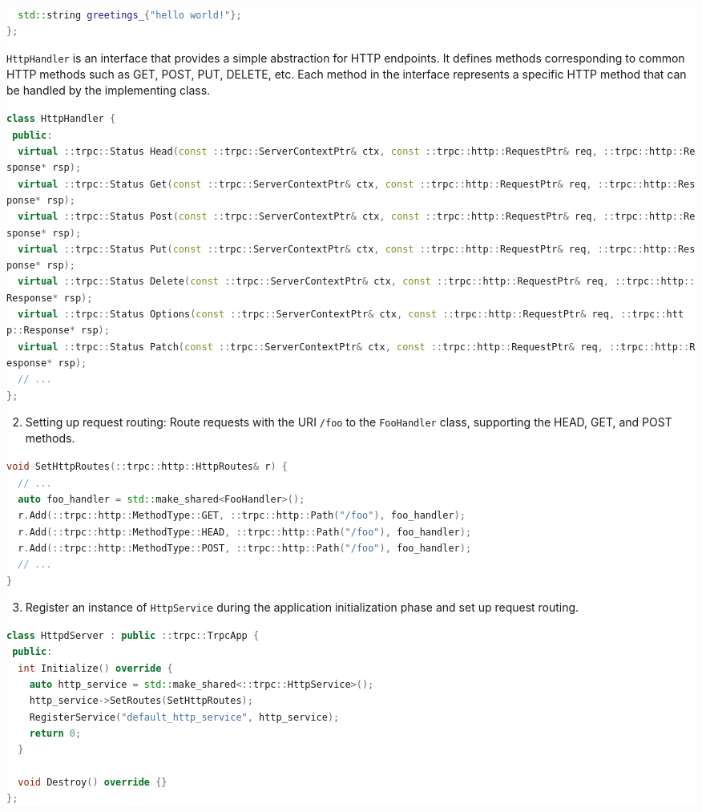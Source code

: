 ```cpp
  std::string greetings_{"hello world!"};
};
```

`HttpHandler` is an interface that provides a simple abstraction for HTTP endpoints. It defines methods corresponding to
common HTTP methods such as GET, POST, PUT, DELETE, etc. Each method in the interface represents a specific HTTP method
that can be handled by the implementing class.

```cpp
class HttpHandler {
 public:
  virtual ::trpc::Status Head(const ::trpc::ServerContextPtr& ctx, const ::trpc::http::RequestPtr& req, ::trpc::http::Response* rsp); 
  virtual ::trpc::Status Get(const ::trpc::ServerContextPtr& ctx, const ::trpc::http::RequestPtr& req, ::trpc::http::Response* rsp); 
  virtual ::trpc::Status Post(const ::trpc::ServerContextPtr& ctx, const ::trpc::http::RequestPtr& req, ::trpc::http::Response* rsp);
  virtual ::trpc::Status Put(const ::trpc::ServerContextPtr& ctx, const ::trpc::http::RequestPtr& req, ::trpc::http::Response* rsp);
  virtual ::trpc::Status Delete(const ::trpc::ServerContextPtr& ctx, const ::trpc::http::RequestPtr& req, ::trpc::http::Response* rsp);
  virtual ::trpc::Status Options(const ::trpc::ServerContextPtr& ctx, const ::trpc::http::RequestPtr& req, ::trpc::http::Response* rsp);
  virtual ::trpc::Status Patch(const ::trpc::ServerContextPtr& ctx, const ::trpc::http::RequestPtr& req, ::trpc::http::Response* rsp); 
  // ...
};
```

2. Setting up request routing: Route requests with the URI `/foo` to the `FooHandler` class, supporting the HEAD, GET,
   and POST methods.

```cpp
void SetHttpRoutes(::trpc::http::HttpRoutes& r) {
  // ...
  auto foo_handler = std::make_shared<FooHandler>();
  r.Add(::trpc::http::MethodType::GET, ::trpc::http::Path("/foo"), foo_handler);
  r.Add(::trpc::http::MethodType::HEAD, ::trpc::http::Path("/foo"), foo_handler);
  r.Add(::trpc::http::MethodType::POST, ::trpc::http::Path("/foo"), foo_handler);
  // ...
}
```

3. Register an instance of `HttpService` during the application initialization phase and set up request routing.

```cpp
class HttpdServer : public ::trpc::TrpcApp {
 public:
  int Initialize() override {
    auto http_service = std::make_shared<::trpc::HttpService>();
    http_service->SetRoutes(SetHttpRoutes);
    RegisterService("default_http_service", http_service);
    return 0;
  }

  void Destroy() override {}
};
```
